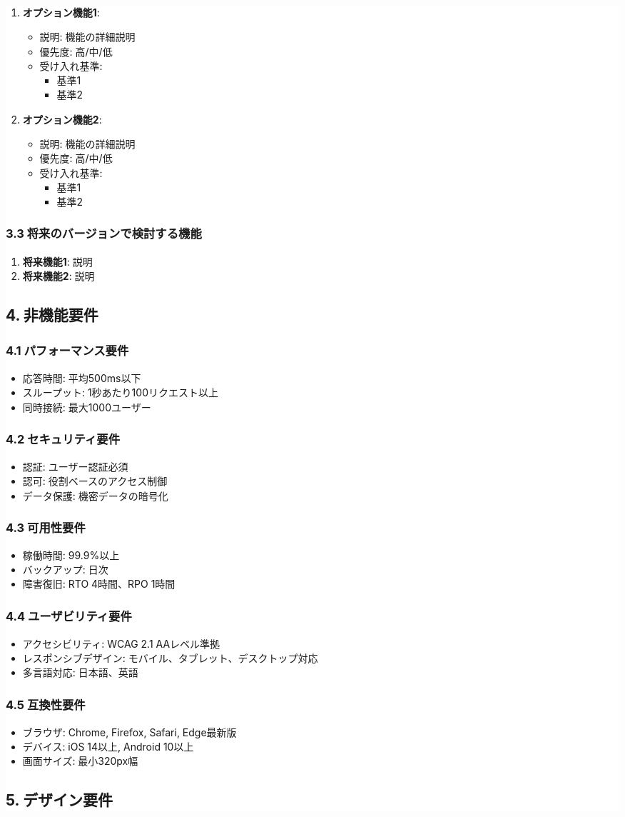 1. **オプション機能1**:
   - 説明: 機能の詳細説明
   - 優先度: 高/中/低
   - 受け入れ基準:
     - 基準1
     - 基準2

2. **オプション機能2**:
   - 説明: 機能の詳細説明
   - 優先度: 高/中/低
   - 受け入れ基準:
     - 基準1
     - 基準2

### 3.3 将来のバージョンで検討する機能

1. **将来機能1**: 説明
2. **将来機能2**: 説明

## 4. 非機能要件

### 4.1 パフォーマンス要件

- 応答時間: 平均500ms以下
- スループット: 1秒あたり100リクエスト以上
- 同時接続: 最大1000ユーザー

### 4.2 セキュリティ要件

- 認証: ユーザー認証必須
- 認可: 役割ベースのアクセス制御
- データ保護: 機密データの暗号化

### 4.3 可用性要件

- 稼働時間: 99.9%以上
- バックアップ: 日次
- 障害復旧: RTO 4時間、RPO 1時間

### 4.4 ユーザビリティ要件

- アクセシビリティ: WCAG 2.1 AAレベル準拠
- レスポンシブデザイン: モバイル、タブレット、デスクトップ対応
- 多言語対応: 日本語、英語

### 4.5 互換性要件

- ブラウザ: Chrome, Firefox, Safari, Edge最新版
- デバイス: iOS 14以上, Android 10以上
- 画面サイズ: 最小320px幅

## 5. デザイン要件
